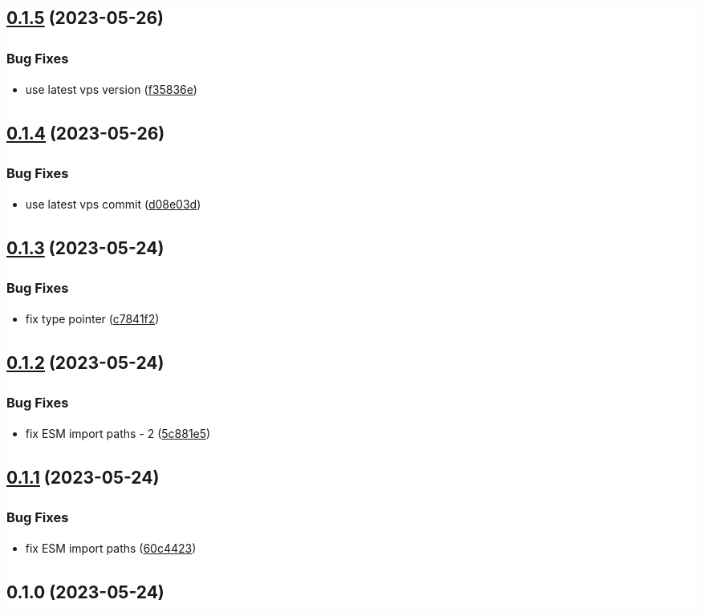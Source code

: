 ## [0.1.5](https://github.com/vikejs/vike-react/compare/v0.1.4...v0.1.5) (2023-05-26)

### Bug Fixes

- use latest vps version ([f35836e](https://github.com/vikejs/vike-react/commit/f35836e98f48b9eeb2d0aad3252afbc8f1d77aa0))

## [0.1.4](https://github.com/vikejs/vike-react/compare/v0.1.3...v0.1.4) (2023-05-26)

### Bug Fixes

- use latest vps commit ([d08e03d](https://github.com/vikejs/vike-react/commit/d08e03dd07e47014fe00a879761c676fad813ef7))

## [0.1.3](https://github.com/vikejs/vike-react/compare/v0.1.2...v0.1.3) (2023-05-24)

### Bug Fixes

- fix type pointer ([c7841f2](https://github.com/vikejs/vike-react/commit/c7841f2a3385aede9dccdb7aefa338a0274fc7fc))

## [0.1.2](https://github.com/vikejs/vike-react/compare/v0.1.1...v0.1.2) (2023-05-24)

### Bug Fixes

- fix ESM import paths - 2 ([5c881e5](https://github.com/vikejs/vike-react/commit/5c881e55d7834d00a3af99ad15db488a0b77a2d1))

## [0.1.1](https://github.com/vikejs/vike-react/compare/v0.1.0...v0.1.1) (2023-05-24)

### Bug Fixes

- fix ESM import paths ([60c4423](https://github.com/vikejs/vike-react/commit/60c44231d3d39c12dd1443b000c9f2466bde7597))

## 0.1.0 (2023-05-24)
